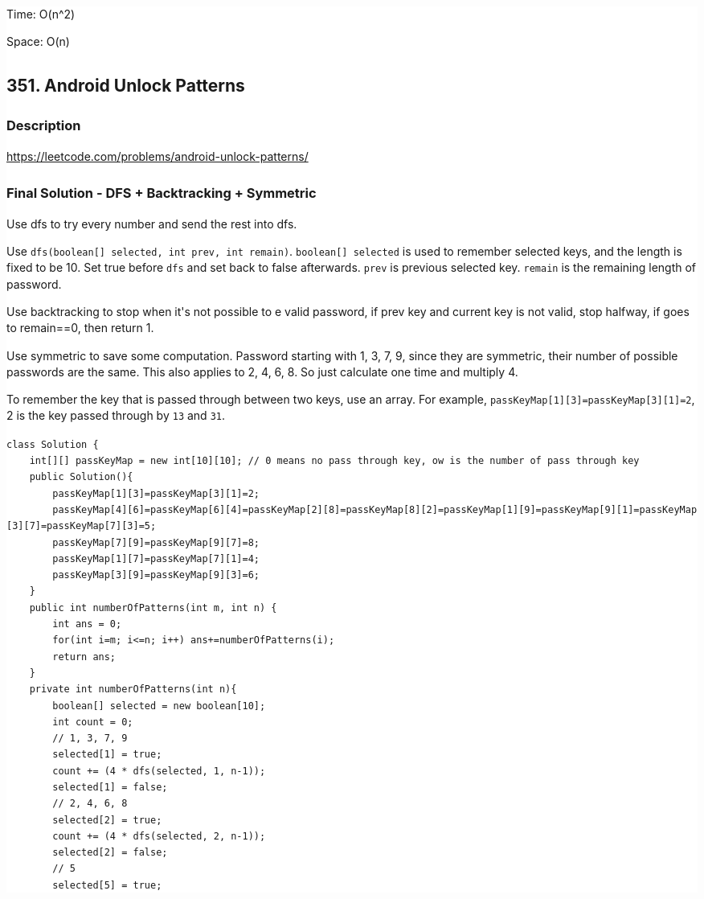 ```
```


Time: O(n^2)

Space: O(n)


## 351. Android Unlock Patterns


### Description


https://leetcode.com/problems/android-unlock-patterns/


### Final Solution - DFS + Backtracking + Symmetric


Use dfs to try every number and send the rest into dfs.


Use `dfs(boolean[] selected, int prev, int remain)`. `boolean[] selected` is used to remember selected keys, and the length is fixed to be 10. Set true before `dfs` and set back to false afterwards. `prev` is previous selected key. `remain` is the remaining length of password.


Use backtracking to stop when it's not possible to e valid password, if prev key and current key is not valid, stop halfway, if goes to remain==0, then return 1.


Use symmetric to save some computation. Password starting with 1, 3, 7, 9, since they are symmetric, their number of possible passwords are the same. This also applies to 2, 4, 6, 8. So just calculate one time and multiply 4.


To remember the key that is passed through between two keys, use an array. For example, `passKeyMap[1][3]=passKeyMap[3][1]=2`, 2 is the key passed through by `13` and `31`.


```
class Solution {
    int[][] passKeyMap = new int[10][10]; // 0 means no pass through key, ow is the number of pass through key
    public Solution(){
        passKeyMap[1][3]=passKeyMap[3][1]=2;
        passKeyMap[4][6]=passKeyMap[6][4]=passKeyMap[2][8]=passKeyMap[8][2]=passKeyMap[1][9]=passKeyMap[9][1]=passKeyMap[3][7]=passKeyMap[7][3]=5;
        passKeyMap[7][9]=passKeyMap[9][7]=8;
        passKeyMap[1][7]=passKeyMap[7][1]=4;
        passKeyMap[3][9]=passKeyMap[9][3]=6;
    }
    public int numberOfPatterns(int m, int n) {
        int ans = 0;
        for(int i=m; i<=n; i++) ans+=numberOfPatterns(i);
        return ans;
    }
    private int numberOfPatterns(int n){
        boolean[] selected = new boolean[10];
        int count = 0;
        // 1, 3, 7, 9
        selected[1] = true;
        count += (4 * dfs(selected, 1, n-1));
        selected[1] = false;
        // 2, 4, 6, 8
        selected[2] = true;
        count += (4 * dfs(selected, 2, n-1));
        selected[2] = false;
        // 5
        selected[5] = true;
```